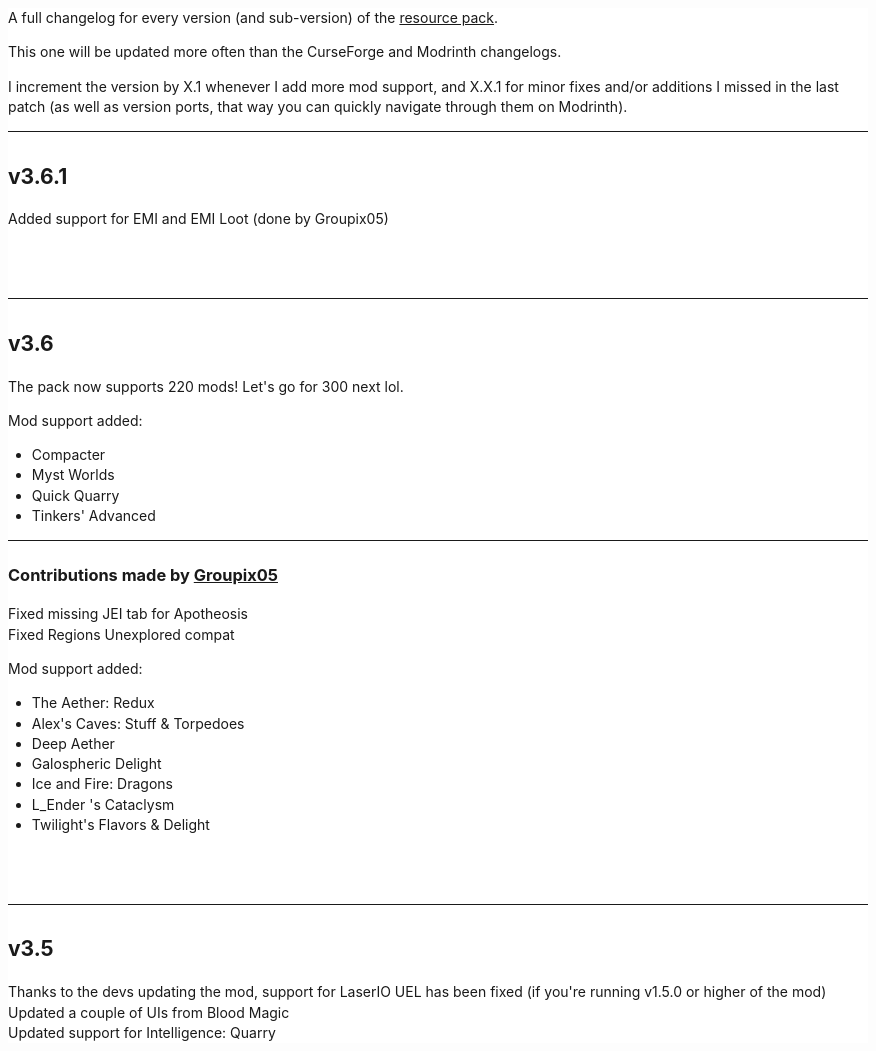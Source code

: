 A full changelog for every version (and sub-version) of the [resource pack](https://www.curseforge.com/minecraft/texture-packs/stoneborn-modded-compatibility).

This one will be updated more often than the CurseForge and Modrinth changelogs.

I increment the version by X.1 whenever I add more mod support, and X.X.1 for minor fixes and/or additions I missed in the last patch (as well as version ports, that way you can quickly navigate through them on Modrinth).

--------------------------------------------------

## v3.6.1

Added support for EMI and EMI Loot (done by Groupix05)


<br /> <br />

--------------------------------------------------
## v3.6

The pack now supports 220 mods! Let's go for 300 next lol.

Mod support added:
* Compacter
* Myst Worlds
* Quick Quarry
* Tinkers' Advanced

----------

### Contributions made by [Groupix05](https://github.com/vizthex123/StonebornModdedCompat/pull/2)

Fixed missing JEI tab for Apotheosis<br />
Fixed Regions Unexplored compat

Mod support added:
* The Aether: Redux
* Alex's Caves: Stuff & Torpedoes
* Deep Aether
* Galospheric Delight
* Ice and Fire: Dragons
* L_Ender 's Cataclysm
* Twilight's Flavors & Delight


<br /> <br />

--------------------------------------------------
## v3.5

Thanks to the devs updating the mod, support for LaserIO UEL has been fixed (if you're running v1.5.0 or higher of the mod)<br />
Updated a couple of UIs from Blood Magic<br />
Updated support for Intelligence: Quarry
